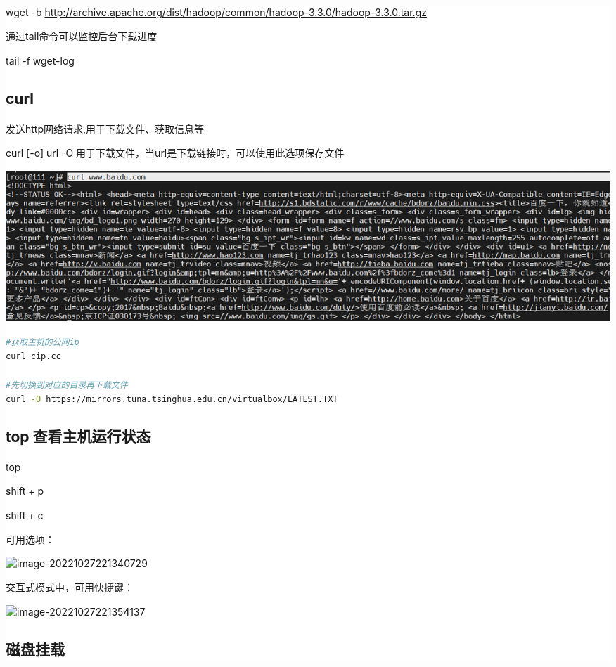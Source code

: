 wget -b http://archive.apache.org/dist/hadoop/common/hadoop-3.3.0/hadoop-3.3.0.tar.gz

通过tail命令可以监控后台下载进度

tail -f wget-log



## curl

发送http网络请求,用于下载文件、获取信息等

curl [-o] url 
-O 用于下载文件，当url是下载链接时，可以使用此选项保存文件

![image-20230615165149036](Linux%E8%AF%BE%E7%A8%8B%E7%AC%94%E8%AE%B0/image-20230615165149036.png)

```sh
#获取主机的公网ip
curl cip.cc
 
#先切换到对应的目录再下载文件
curl -O https://mirrors.tuna.tsinghua.edu.cn/virtualbox/LATEST.TXT
```



## top 查看主机运行状态

top

shift + p

shift + c

可用选项：

![image-20221027221340729](https://image-set.oss-cn-zhangjiakou.aliyuncs.com/img-out/2022/10/27/20221027221340.png)



交互式模式中，可用快捷键：

![image-20221027221354137](https://image-set.oss-cn-zhangjiakou.aliyuncs.com/img-out/2022/10/27/20221027221354.png)

## 磁盘挂载
